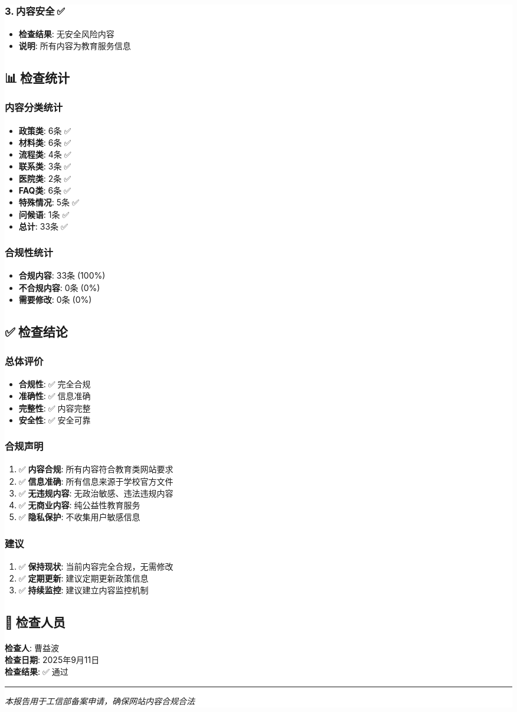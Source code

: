 ### 3. 内容安全 ✅
- **检查结果**: 无安全风险内容
- **说明**: 所有内容为教育服务信息

## 📊 检查统计

### 内容分类统计
- **政策类**: 6条 ✅
- **材料类**: 6条 ✅
- **流程类**: 4条 ✅
- **联系类**: 3条 ✅
- **医院类**: 2条 ✅
- **FAQ类**: 6条 ✅
- **特殊情况**: 5条 ✅
- **问候语**: 1条 ✅
- **总计**: 33条 ✅

### 合规性统计
- **合规内容**: 33条 (100%)
- **不合规内容**: 0条 (0%)
- **需要修改**: 0条 (0%)

## ✅ 检查结论

### 总体评价
- **合规性**: ✅ 完全合规
- **准确性**: ✅ 信息准确
- **完整性**: ✅ 内容完整
- **安全性**: ✅ 安全可靠

### 合规声明
1. ✅ **内容合规**: 所有内容符合教育类网站要求
2. ✅ **信息准确**: 所有信息来源于学校官方文件
3. ✅ **无违规内容**: 无政治敏感、违法违规内容
4. ✅ **无商业内容**: 纯公益性教育服务
5. ✅ **隐私保护**: 不收集用户敏感信息

### 建议
1. ✅ **保持现状**: 当前内容完全合规，无需修改
2. ✅ **定期更新**: 建议定期更新政策信息
3. ✅ **持续监控**: 建议建立内容监控机制

## 📝 检查人员

**检查人**: 曹益波  
**检查日期**: 2025年9月11日  
**检查结果**: ✅ 通过  

---

*本报告用于工信部备案申请，确保网站内容合规合法*
